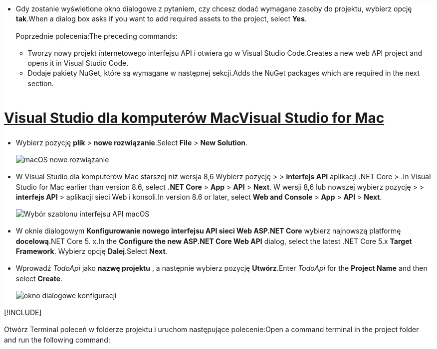 * <span data-ttu-id="28ecf-157">Gdy zostanie wyświetlone okno dialogowe z pytaniem, czy chcesz dodać wymagane zasoby do projektu, wybierz opcję **tak**.</span><span class="sxs-lookup"><span data-stu-id="28ecf-157">When a dialog box asks if you want to add required assets to the project, select **Yes**.</span></span>

  <span data-ttu-id="28ecf-158">Poprzednie polecenia:</span><span class="sxs-lookup"><span data-stu-id="28ecf-158">The preceding commands:</span></span>

  * <span data-ttu-id="28ecf-159">Tworzy nowy projekt internetowego interfejsu API i otwiera go w Visual Studio Code.</span><span class="sxs-lookup"><span data-stu-id="28ecf-159">Creates a new web API project and opens it in Visual Studio Code.</span></span>
  * <span data-ttu-id="28ecf-160">Dodaje pakiety NuGet, które są wymagane w następnej sekcji.</span><span class="sxs-lookup"><span data-stu-id="28ecf-160">Adds the NuGet packages which are required in the next section.</span></span>

# <a name="visual-studio-for-mac"></a>[<span data-ttu-id="28ecf-161">Visual Studio dla komputerów Mac</span><span class="sxs-lookup"><span data-stu-id="28ecf-161">Visual Studio for Mac</span></span>](#tab/visual-studio-mac)

* <span data-ttu-id="28ecf-162">Wybierz pozycję **plik** > **nowe rozwiązanie**.</span><span class="sxs-lookup"><span data-stu-id="28ecf-162">Select **File** > **New Solution**.</span></span>

  ![macOS nowe rozwiązanie](first-web-api-mac/_static/sln.png)

* <span data-ttu-id="28ecf-164">W Visual Studio dla komputerów Mac starszej niż wersja 8,6 Wybierz pozycję  >    >  **interfejs API** aplikacji .NET Core  >  .</span><span class="sxs-lookup"><span data-stu-id="28ecf-164">In Visual Studio for Mac earlier than version 8.6, select **.NET Core** > **App** > **API** > **Next**.</span></span> <span data-ttu-id="28ecf-165">W wersji 8,6 lub nowszej wybierz pozycję   >    >  **interfejs API**  >  aplikacji sieci Web i konsoli.</span><span class="sxs-lookup"><span data-stu-id="28ecf-165">In version 8.6 or later, select **Web and Console** > **App** > **API** > **Next**.</span></span>

  ![Wybór szablonu interfejsu API macOS](first-web-api-mac/_static/api_template.png)

* <span data-ttu-id="28ecf-167">W oknie dialogowym **Konfigurowanie nowego interfejsu API sieci Web ASP.NET Core** wybierz najnowszą platformę **docelową**.NET Core 5. x.</span><span class="sxs-lookup"><span data-stu-id="28ecf-167">In the **Configure the new ASP.NET Core Web API** dialog, select the latest .NET Core 5.x **Target Framework**.</span></span> <span data-ttu-id="28ecf-168">Wybierz opcję **Dalej**.</span><span class="sxs-lookup"><span data-stu-id="28ecf-168">Select **Next**.</span></span>

* <span data-ttu-id="28ecf-169">Wprowadź *TodoApi* jako **nazwę projektu** , a następnie wybierz pozycję **Utwórz**.</span><span class="sxs-lookup"><span data-stu-id="28ecf-169">Enter *TodoApi* for the **Project Name** and then select **Create**.</span></span>

  ![okno dialogowe konfiguracji](first-web-api-mac/_static/2.png)

[!INCLUDE[](~/includes/mac-terminal-access.md)]

<span data-ttu-id="28ecf-171">Otwórz Terminal poleceń w folderze projektu i uruchom następujące polecenie:</span><span class="sxs-lookup"><span data-stu-id="28ecf-171">Open a command terminal in the project folder and run the following command:</span></span>
